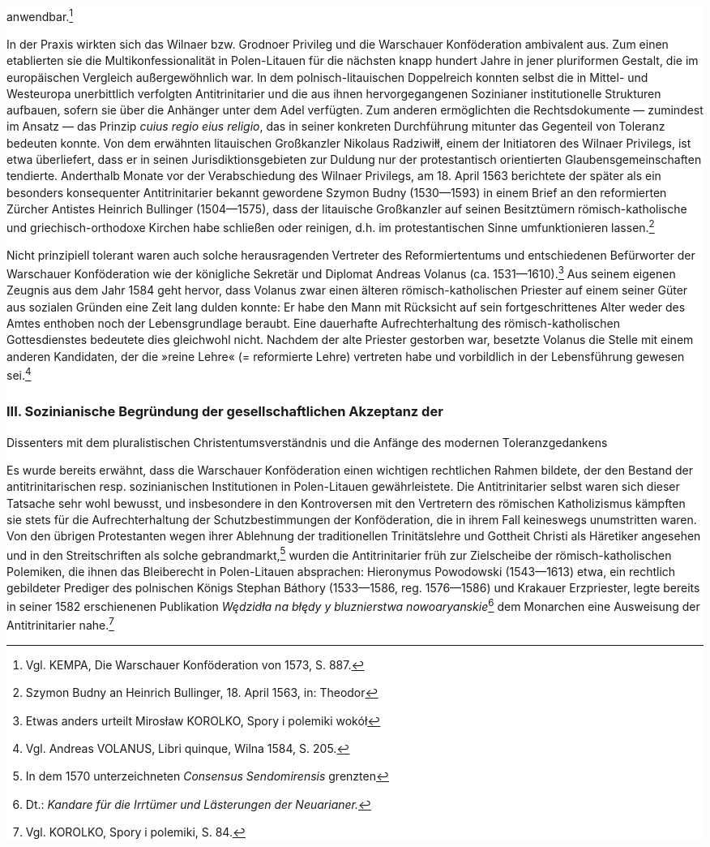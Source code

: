 anwendbar.[^79]

In der Praxis wirkten sich das Wilnaer bzw. Grodnoer Privileg und die
Warschauer Konföderation ambivalent aus. Zum einen etablierten sie die
Multikonfessionalität in Polen-Litauen für die nächsten knapp hundert
Jahre in jener pluriformen Gestalt, die im europäischen Vergleich
außergewöhnlich war. In dem polnisch-litauischen Doppelreich konnten
selbst die in Mittel- und Westeuropa unerbittlich verfolgten
Antitrinitarier und die aus ihnen hervorgegangenen Sozinianer
institutionelle Strukturen aufbauen, sofern sie über die Anhänger unter
dem Adel verfügten. Zum anderen ermöglichten die Rechtsdokumente —
zumindest im Ansatz — das Prinzip *cuius regio eius religio*, das in
seiner konkreten Durchführung mitunter das Gegenteil von Toleranz
bedeuten konnte. Von dem erwähnten litauischen Großkanzler Nikolaus
Radziwiłł, einem der Initiatoren des Wilnaer Privilegs, ist etwa
überliefert, dass er in seinen Jurisdiktionsgebieten zur Duldung nur der
protestantisch orientierten Glaubensgemeinschaften tendierte. Anderthalb
Monate vor der Verabschiedung des Wilnaer Privilegs, am 18. April 1563
berichtete der später als ein besonders konsequenter Antitrinitarier
bekannt gewordene Szymon Budny (1530—1593) in einem Brief an den
reformierten Zürcher Antistes Heinrich Bullinger (1504—1575), dass der
litauische Großkanzler auf seinen Besitztümern römisch-katholische und
griechisch-orthodoxe Kirchen habe schließen oder reinigen, d.h. im
protestantischen Sinne umfunktionieren lassen.[^80]

Nicht prinzipiell tolerant waren auch solche herausragenden Vertreter
des Reformiertentums und entschiedenen Befürworter der Warschauer
Konföderation wie der königliche Sekretär und Diplomat Andreas Volanus
(ca. 1531—1610).[^81] Aus seinem eigenen Zeugnis aus dem Jahr 1584 geht
hervor, dass Volanus zwar einen älteren römisch-katholischen Priester
auf einem seiner Güter aus sozialen Gründen eine Zeit lang dulden
konnte: Er habe den Mann mit Rücksicht auf sein fortgeschrittenes Alter
weder des Amtes enthoben noch der Lebensgrundlage beraubt. Eine
dauerhafte Aufrechterhaltung des römisch-katholischen Gottesdienstes
bedeutete dies gleichwohl nicht. Nachdem der alte Priester gestorben
war, besetzte Volanus die Stelle mit einem anderen Kandidaten, der die
»reine Lehre« (= reformierte Lehre) vertreten habe und vorbildlich in
der Lebensführung gewesen sei.[^82]

### III. Sozinianische Begründung der gesellschaftlichen Akzeptanz der
Dissenters mit dem pluralistischen Christentumsverständnis und die
Anfänge des modernen Toleranzgedankens

Es wurde bereits erwähnt, dass die Warschauer Konföderation einen
wichtigen rechtlichen Rahmen bildete, der den Bestand der
antitrinitarischen resp. sozinianischen Institutionen in Polen-Litauen
gewährleistete. Die Antitrinitarier selbst waren sich dieser Tatsache
sehr wohl bewusst, und insbesondere in den Kontroversen mit den
Vertretern des römischen Katholizismus kämpften sie stets für die
Aufrechterhaltung der Schutzbestimmungen der Konföderation, die in ihrem
Fall keineswegs unumstritten waren. Von den übrigen Protestanten wegen
ihrer Ablehnung der traditionellen Trinitätslehre und Gottheit Christi
als Häretiker angesehen und in den Streitschriften als solche
gebrandmarkt,[^83] wurden die Antitrinitarier früh zur Zielscheibe der
römisch-katholischen Polemiken, die ihnen das Bleiberecht in
Polen-Litauen absprachen: Hieronymus Powodowski (1543—1613) etwa, ein
rechtlich gebildeter Prediger des polnischen Königs Stephan Báthory
(1533—1586, reg. 1576—1586) und Krakauer Erzpriester, legte bereits in
seiner 1582 erschienenen Publikation *Wędzidła na błędy y bluznierstwa
nowoaryanskie*[^84] dem Monarchen eine Ausweisung der Antitrinitarier
nahe.[^85]


[^1]: Oder der Krone.
[^2]: Russland.
[^3]: Betrifft.
[^4]: Schutz.
[^5]: Einwilligung.
[^6]: Nebst.
[^7]: Gestatten.
[^8]: Sich (be)mühen, sich anstrengen.
[^9]: Sich zu keinem König verstehen: sich zu keinem König entschließen,
[^10]: Vorher.
[^11]: Bedingungen.
[^12]: Einheischig / anheischig: Verpflichtet, schuldig.
[^13]: Es sei denn dieser hat sich vorher zur Erfüllung der folgenden
[^14]: Wenn.
[^15]: Bewilligt.
[^16]: Außerhalb.
[^17]: Benennen, festsetzen.
[^18]: Abgesonderter, eigener.
[^19]: Von welchem Stand oder welcher Würde er auch sei.
[^20]: Sich angeben: ankündigen.
[^21]: Maßen / inmaßen: wie (denn).
[^22]: Rechtzeitig.
[^23]: Verheißen, geloben.
[^24]: Für.
[^25]: Ausweisung, Exil.
[^26]: Durch das Einziehen der helfenden Hand: indem man nicht hilft.
[^27]: Als wenn.
[^28]: Obmäßigkeit: höchste Berechtigung, Vorrecht, insbesondere in
[^29]: Irgendwo.
[^30]: Schon bisher.
[^31]: Gewillt, gesinnt.
[^32]: Laut Inhalt, nach Inhalt.
[^33]: Erhobenen, aufgetretenen.
[^34]: Untersucht, behandelt.
[^35]: Sich einigen, einen Kompromiss finden.
[^36]: Frühneuhochdeutsche Übersetzung von Wojewodschaft.
[^37]: Rats werden: zu einem Entschluss kommen, beschließen.
[^38]: Entscheidung, Beschlussfassung.
[^39]: Einheischig / anheischig: Verpflichtet, schuldig.
[^40]: Urteils.
[^41]: Als.
[^42]: Ohne jegliche Verzögerung.
[^43]: Sich.
[^44]: Während des Interregnums.
[^45]: Noch.
[^46]: Für.
[^47]: Keinem, so mit anderen zu Rechte gediegen: Keinem, der mit
[^48]: 1\. Januar.
[^49]: Verpflichtet.
[^50]: Noch.
[^51]: Etwas.
[^52]: verüben.
[^53]: Versprechen.
[^54]: Für.
[^55]: Hiergegen.
[^56]: Johannes Crell nimmt Bezug auf die Warschauer Koföderation von
[^57]: [2 Kor
[^58]: [Röm 12,18](http://www.bibleserver.com/text/LUT/R%C3%B6mer12,18).
[^59]: [1 Kor
[^60]: Crell hat die klassischen alttestamentlichen Stellen, wie etwa
[^61]: LAKTANZ, Divinae institutiones V, 19, 22, in: CSEL 19, S. 465, Z.
[^62]: [Mt
[^63]: [Apg
[^64]: Vgl. [Mt
[^65]: [Mt
[^66]: Janusz TAZBIR, A State without Stakes. Polish Religious
[^67]: Vgl. Piotr WILCZEK, Polonice et Latine. Studia o literaturze
[^68]: Vgl. Christian PREUSSE, Die Warschauer Konföderation von 1573 und
[^69]: Vgl. zur Kritik an dem älteren Toleranzparadigma auch: Tomasz
[^70]: Im Deutschen gibt es hierfür kein genaues Analogon. Am nächsten
[^71]: Vgl. Monumenta Reformationis Polonicæ et Lithuanicæ. Zbiór
[^72]: Dem Privileg stimmten auch drei römisch-katholische Bischöfe zu
[^73]: Die Verabschiedung des Privilegs wurde deshalb von seinen
[^74]: Vgl. WASILWESKI, Tolerancja religijna, S. 117.
[^75]: Vgl. zum wörtlich übernommenen Text der Warschauer Konföderation
[^76]: Vgl. KEMPA, Die Warschauer Konföderation von 1573, S. 885.
[^77]: Vgl. Urszula AUGUSTYNIAK, Historia Polski 1572—1795, Warschau
[^78]: Vgl. zu der zeitgenössischen deutschen Übersetzung des Textes:
[^79]: Vgl. KEMPA, Die Warschauer Konföderation von 1573, S. 887.
[^80]: Szymon Budny an Heinrich Bullinger, 18. April 1563, in: Theodor
[^81]: Etwas anders urteilt Mirosław KOROLKO, Spory i polemiki wokół
[^82]: Vgl. Andreas VOLANUS, Libri quinque, Wilna 1584, S. 205.
[^83]: In dem 1570 unterzeichneten *Consensus Sendomirensis* grenzten
[^84]: Dt.: *Kandare für die Irrtümer und Lästerungen der Neuarianer.*
[^85]: Vgl. KOROLKO, Spory i polemiki, S. 84.
[^86]: Dt.: *Überprüfung der zweiten Disputation in Śmigiel*.
[^87]: Vgl. Hieronymus POWODOWSKI, Werifikacia disputaciey wtorey
[^88]: Vgl. ebd., fol. a4r—v. Das von Powodowski erwähnte Edikt wurde
[^89]: Vgl. Hieronymus POWODOWSKI, Proposicia z wyrokow pismá S.
[^90]: Dt.: *Beschämung der Arianer*.
[^91]: Dt.: *Neue Monster des neuen Arianismus*.
[^92]: Dt.: *Eine Rede, die eine kurze Zurückweisung der Verleumdungen
[^93]: Vgl. \[Hieronymus MOSKORZOWSKI,\] Oratio qua continetur brevis
[^94]: Dt.: *Aufhebung der Beschämung*.
[^95]: Vgl. Hieronymus MOSKORZOWSKI, Zniesienie zawstydzenia, Raków
[^96]: Vgl. \[Johannes CRELL,\] Vindiciae pro religionis libertate,
[^97]: Vgl. zu diesen Ausgaben und ihren Titeln: Piet VISSER (Hg.),